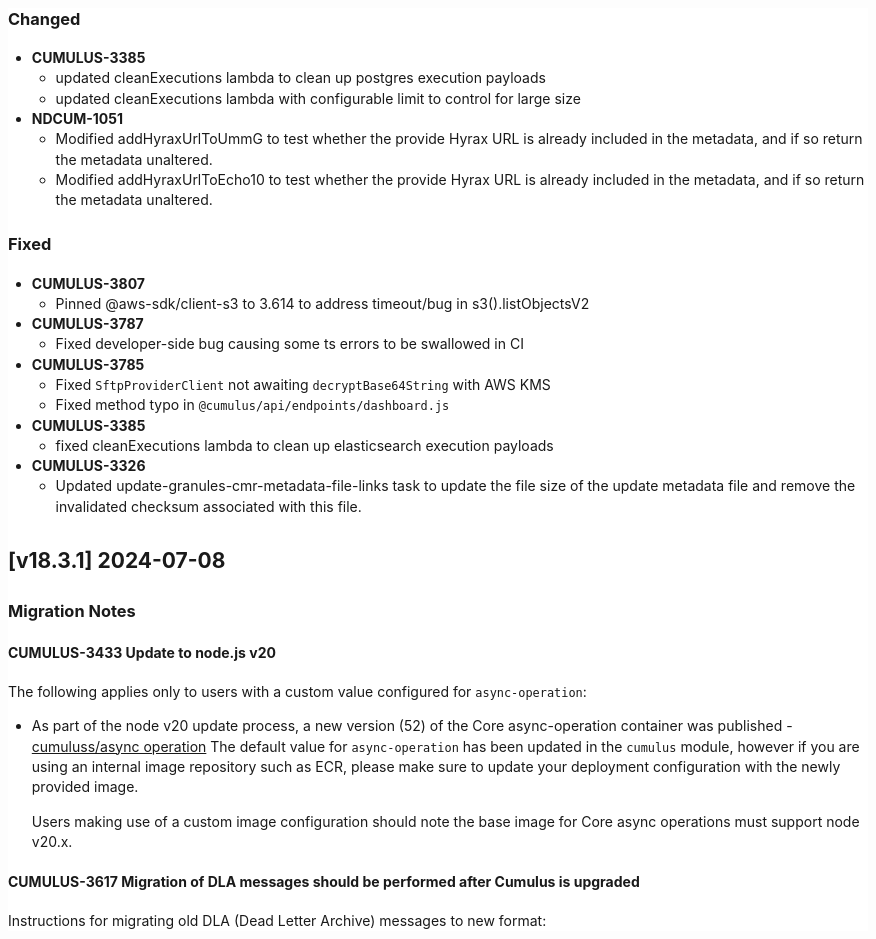 ### Changed

- **CUMULUS-3385**
  - updated cleanExecutions lambda to clean up postgres execution payloads
  - updated cleanExecutions lambda with configurable limit to control for large size
- **NDCUM-1051**
  - Modified addHyraxUrlToUmmG to test whether the provide Hyrax URL is already included in the metadata, and if so return the metadata unaltered.
  - Modified addHyraxUrlToEcho10 to test whether the provide Hyrax URL is already included in the metadata, and if so return the metadata unaltered.

### Fixed

- **CUMULUS-3807**
  - Pinned @aws-sdk/client-s3 to 3.614 to address timeout/bug in s3().listObjectsV2
- **CUMULUS-3787**
  - Fixed developer-side bug causing some ts errors to be swallowed in CI
- **CUMULUS-3785**
  - Fixed `SftpProviderClient` not awaiting `decryptBase64String` with AWS KMS
  - Fixed method typo in `@cumulus/api/endpoints/dashboard.js`
- **CUMULUS-3385**
  - fixed cleanExecutions lambda to clean up elasticsearch execution payloads
- **CUMULUS-3326**
  - Updated update-granules-cmr-metadata-file-links task to update the file size of the update metadata file and remove the invalidated checksum associated with this file.

## [v18.3.1] 2024-07-08

### Migration Notes

#### CUMULUS-3433 Update to node.js v20

The following applies only to users with a custom value configured for
`async-operation`:

- As part of the node v20 update process, a new version (52) of the Core
  async-operation container was published - [cumuluss/async
  operation](https://hub.docker.com/layers/cumuluss/async-operation/52/images/sha256-78c05f9809c29707f9da87c0fc380d39a71379669cbebd227378c8481eb11c3a?context=explore)  The
  default value for `async-operation` has been updated in the `cumulus`
  module, however if you are using an internal image repository such as ECR,
  please make sure to update your deployment configuration with the newly
  provided image.

  Users making use of a custom image configuration should note the base image
  for Core async operations must support node v20.x.

#### CUMULUS-3617 Migration of DLA messages should be performed after Cumulus is upgraded

Instructions for migrating old DLA (Dead Letter Archive) messages to new format:
